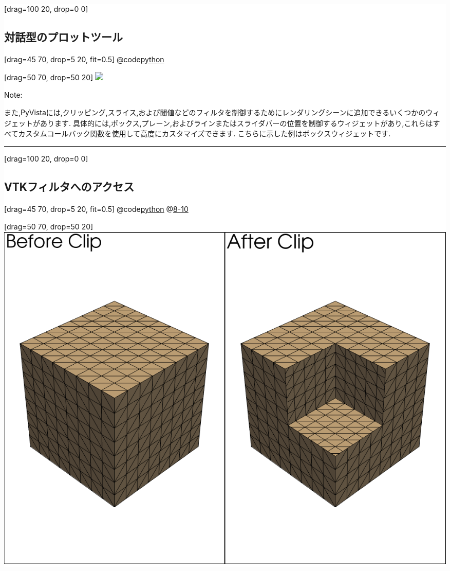 [drag=100 20, drop=0 0]
## 対話型のプロットツール

[drag=45 70, drop=5 20, fit=0.5]
@code[python](opencae20210403/test_widget_box.py)

[drag=50 70, drop=50 20]
![](https://pyvista-doc.readthedocs.io/ja/latest/_images/box-clip.gif)

Note:

また,PyVistaには,クリッピング,スライス,および閾値などのフィルタを制御するためにレンダリングシーンに追加できるいくつかのウィジェットがあります.
具体的には,ボックス,プレーン,およびラインまたはスライダバーの位置を制御するウィジェットがあり,これらはすべてカスタムコールバック関数を使用して高度にカスタマイズできます.
こちらに示した例はボックスウィジェットです.

---
[drag=100 20, drop=0 0]
## VTKフィルタへのアクセス

[drag=45 70, drop=5 20, fit=0.5]
@code[python](opencae20210403/test_clip_box.py)
@[8-10]()

[drag=50 70, drop=50 20]
![height=1000](opencae20210403/clip_box.png)
